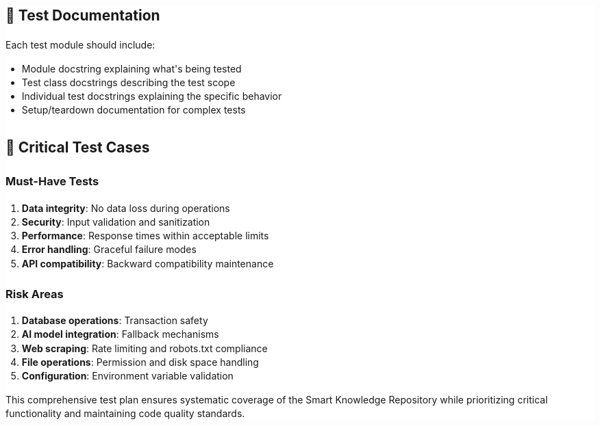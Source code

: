 ## 📝 Test Documentation

Each test module should include:
- Module docstring explaining what's being tested
- Test class docstrings describing the test scope
- Individual test docstrings explaining the specific behavior
- Setup/teardown documentation for complex tests

## 🚨 Critical Test Cases

### Must-Have Tests
1. **Data integrity**: No data loss during operations
2. **Security**: Input validation and sanitization
3. **Performance**: Response times within acceptable limits
4. **Error handling**: Graceful failure modes
5. **API compatibility**: Backward compatibility maintenance

### Risk Areas
1. **Database operations**: Transaction safety
2. **AI model integration**: Fallback mechanisms
3. **Web scraping**: Rate limiting and robots.txt compliance
4. **File operations**: Permission and disk space handling
5. **Configuration**: Environment variable validation

This comprehensive test plan ensures systematic coverage of the Smart Knowledge Repository
while prioritizing critical functionality and maintaining code quality standards.
